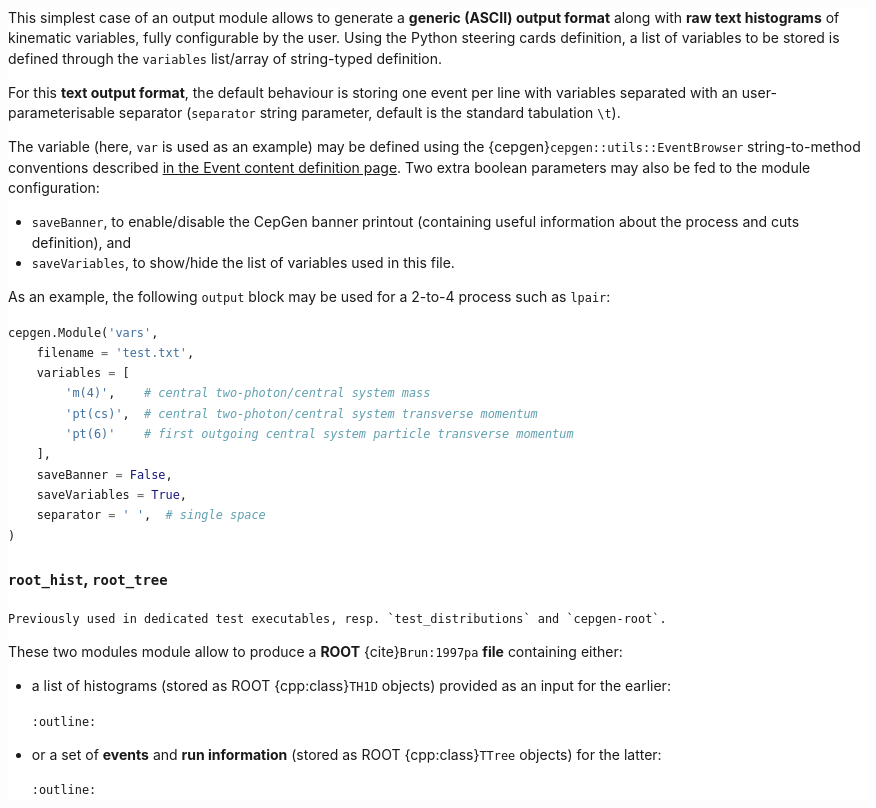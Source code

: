This simplest case of an output module allows to generate a **generic (ASCII) output format** along with **raw text histograms** of kinematic variables, fully configurable by the user.
Using the Python steering cards definition, a list of variables to be stored is defined through the `variables` list/array of string-typed definition.

For this **text output format**, the default behaviour is storing one event per line with variables separated with an user-parameterisable separator (`separator` string parameter, default is the standard tabulation `\t`).

The variable (here, `var` is used as an example) may be defined using the {cepgen}`cepgen::utils::EventBrowser` string-to-method conventions described [in the Event content definition page](/event.md).
Two extra boolean parameters may also be fed to the module configuration:

- `saveBanner`, to enable/disable the CepGen banner printout (containing useful information about the process and cuts definition), and
- `saveVariables`, to show/hide the list of variables used in this file.

As an example, the following `output` block may be used for a 2-to-4 process such as `lpair`:

```python
cepgen.Module('vars',
    filename = 'test.txt',
    variables = [
        'm(4)',    # central two-photon/central system mass
        'pt(cs)',  # central two-photon/central system transverse momentum
        'pt(6)'    # first outgoing central system particle transverse momentum
    ],
    saveBanner = False,
    saveVariables = True,
    separator = ' ',  # single space
)
```

### `root_hist`, `root_tree`

```{versionadded} 0.9.7
```

```{note}
Previously used in dedicated test executables, resp. `test_distributions` and `cepgen-root`.
```

These two modules module allow to produce a **ROOT** {cite}`Brun:1997pa` **file** containing either:

- a list of histograms (stored as ROOT {cpp:class}`TH1D` objects) provided as an input for the earlier:

  ```{doxygenclass} ROOTHistsHandler
  :outline:
  ```

- or a set of **events** and **run information** (stored as ROOT {cpp:class}`TTree` objects) for the latter:

  ```{doxygenclass} cepgen::root::EventExporter
  :outline:
  ```
